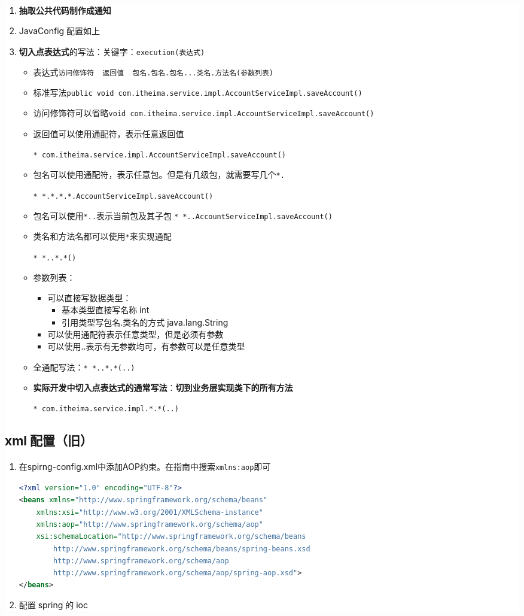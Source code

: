1. **抽取公共代码制作成通知** 

2. JavaConfig 配置如上

3. **切入点表达式**的写法：关键字：`execution(表达式)`

    * 表达式`访问修饰符  返回值  包名.包名.包名...类名.方法名(参数列表)`

    * 标准写法`public void com.itheima.service.impl.AccountServiceImpl.saveAccount()`

    * 访问修饰符可以省略`void com.itheima.service.impl.AccountServiceImpl.saveAccount()`

    * 返回值可以使用通配符，表示任意返回值

        `* com.itheima.service.impl.AccountServiceImpl.saveAccount()`

    * 包名可以使用通配符，表示任意包。但是有几级包，就需要写几个`*.`

        `* *.*.*.*.AccountServiceImpl.saveAccount()`

    * 包名可以使用`*..`表示当前包及其子包
        `* *..AccountServiceImpl.saveAccount()`

    * 类名和方法名都可以使用`*`来实现通配

        `* *..*.*()`

    * 参数列表：

        * 可以直接写数据类型：
            * 基本类型直接写名称           int
            * 引用类型写包名.类名的方式   java.lang.String
        * 可以使用通配符表示任意类型，但是必须有参数
        * 可以使用..表示有无参数均可，有参数可以是任意类型

    * 全通配写法：`* *..*.*(..)`

    * **实际开发中切入点表达式的通常写法**：**切到业务层实现类下的所有方法**

        `* com.itheima.service.impl.*.*(..)`



## xml 配置（旧）

1. 在spirng-config.xml中添加AOP约束。在指南中搜索`xmlns:aop`即可

    ```xml
    <?xml version="1.0" encoding="UTF-8"?>
    <beans xmlns="http://www.springframework.org/schema/beans"
        xmlns:xsi="http://www.w3.org/2001/XMLSchema-instance"
        xmlns:aop="http://www.springframework.org/schema/aop"
        xsi:schemaLocation="http://www.springframework.org/schema/beans
            http://www.springframework.org/schema/beans/spring-beans.xsd
            http://www.springframework.org/schema/aop
            http://www.springframework.org/schema/aop/spring-aop.xsd">
    </beans>
    ```

2. 配置 spring 的 ioc 
